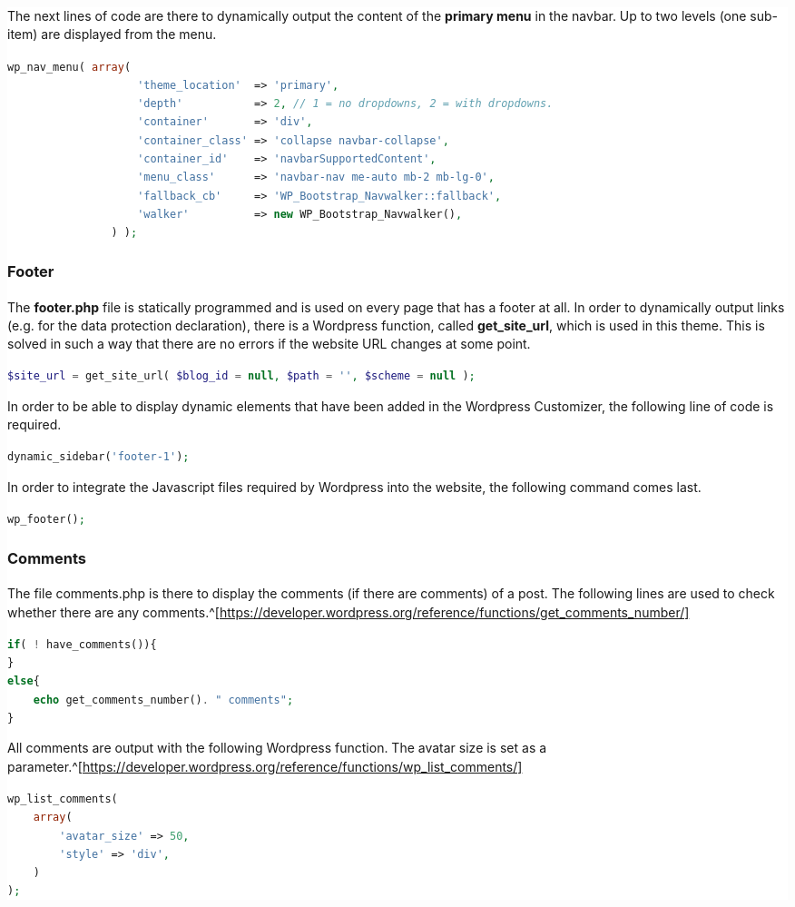 The next lines of code are there to dynamically output the content of the **primary menu** in the navbar. Up to two levels (one sub-item) are displayed from the menu.
```php
wp_nav_menu( array(
					'theme_location'  => 'primary',
					'depth'           => 2, // 1 = no dropdowns, 2 = with dropdowns.
					'container'       => 'div',
					'container_class' => 'collapse navbar-collapse',
					'container_id'    => 'navbarSupportedContent',
					'menu_class'      => 'navbar-nav me-auto mb-2 mb-lg-0',
					'fallback_cb'     => 'WP_Bootstrap_Navwalker::fallback',
					'walker'          => new WP_Bootstrap_Navwalker(),
				) );
```

### Footer
The **footer.php** file is statically programmed and is used on every page that has a footer at all.
In order to dynamically output links (e.g. for the data protection declaration), there is a Wordpress function, called **get_site_url**, which is used in this theme. 
This is solved in such a way that there are no errors if the website URL changes at some point.
```php
$site_url = get_site_url( $blog_id = null, $path = '', $scheme = null );
```

In order to be able to display dynamic elements that have been added in the Wordpress Customizer, the following line of code is required.
```php
dynamic_sidebar('footer-1');
```

In order to integrate the Javascript files required by Wordpress into the website, the following command comes last.
```php
wp_footer();
```

### Comments
The file comments.php is there to display the comments (if there are comments) of a post.
The following lines are used to check whether there are any comments.^[https://developer.wordpress.org/reference/functions/get_comments_number/]
```php
if( ! have_comments()){
}
else{
    echo get_comments_number(). " comments";
}
```

All comments are output with the following Wordpress function. The avatar size is set as a parameter.^[https://developer.wordpress.org/reference/functions/wp_list_comments/]
```php
wp_list_comments(
    array(
        'avatar_size' => 50,
        'style' => 'div',
    )
);
```
